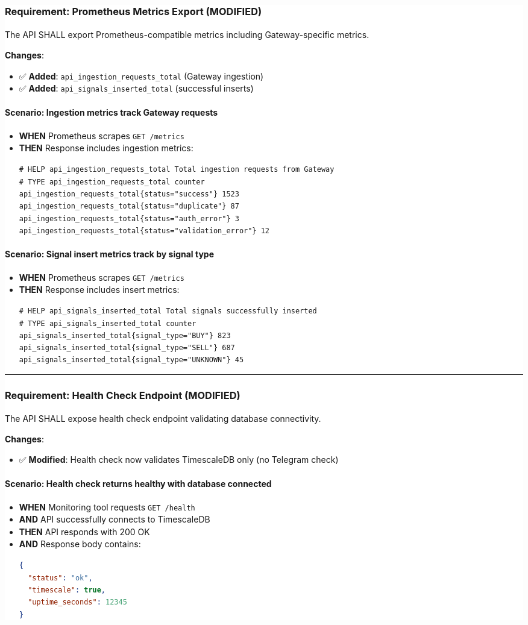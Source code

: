 
### Requirement: Prometheus Metrics Export (MODIFIED)

The API SHALL export Prometheus-compatible metrics including Gateway-specific metrics.

**Changes**:
- ✅ **Added**: `api_ingestion_requests_total` (Gateway ingestion)
- ✅ **Added**: `api_signals_inserted_total` (successful inserts)

#### Scenario: Ingestion metrics track Gateway requests
- **WHEN** Prometheus scrapes `GET /metrics`
- **THEN** Response includes ingestion metrics:
  ```
  # HELP api_ingestion_requests_total Total ingestion requests from Gateway
  # TYPE api_ingestion_requests_total counter
  api_ingestion_requests_total{status="success"} 1523
  api_ingestion_requests_total{status="duplicate"} 87
  api_ingestion_requests_total{status="auth_error"} 3
  api_ingestion_requests_total{status="validation_error"} 12
  ```

#### Scenario: Signal insert metrics track by signal type
- **WHEN** Prometheus scrapes `GET /metrics`
- **THEN** Response includes insert metrics:
  ```
  # HELP api_signals_inserted_total Total signals successfully inserted
  # TYPE api_signals_inserted_total counter
  api_signals_inserted_total{signal_type="BUY"} 823
  api_signals_inserted_total{signal_type="SELL"} 687
  api_signals_inserted_total{signal_type="UNKNOWN"} 45
  ```

---

### Requirement: Health Check Endpoint (MODIFIED)

The API SHALL expose health check endpoint validating database connectivity.

**Changes**:
- ✅ **Modified**: Health check now validates TimescaleDB only (no Telegram check)

#### Scenario: Health check returns healthy with database connected
- **WHEN** Monitoring tool requests `GET /health`
- **AND** API successfully connects to TimescaleDB
- **THEN** API responds with 200 OK
- **AND** Response body contains:
  ```json
  {
    "status": "ok",
    "timescale": true,
    "uptime_seconds": 12345
  }
  ```

